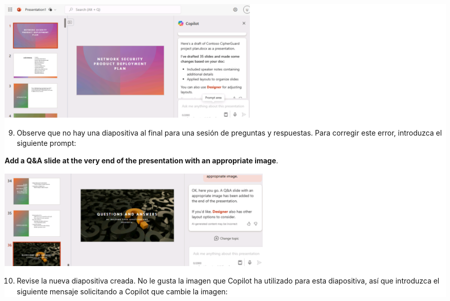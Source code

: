 <img src="./media/image28.png" style="width:4.98117in;height:2.30792in"
alt="A screenshot of a computer Description automatically generated" />

9.  Observe que no hay una diapositiva al final para una sesión de
    preguntas y respuestas. Para corregir este error, introduzca el
    siguiente prompt:

**Add a Q&A slide at the very end of the presentation with an
appropriate image**.

<img src="./media/image29.png" style="width:5.24154in;height:1.87862in"
alt="A group of black question marks Description automatically generated" />

10. Revise la nueva diapositiva creada. No le gusta la imagen que
    Copilot ha utilizado para esta diapositiva, así que introduzca el
    siguiente mensaje solicitando a Copilot que cambie la imagen:
